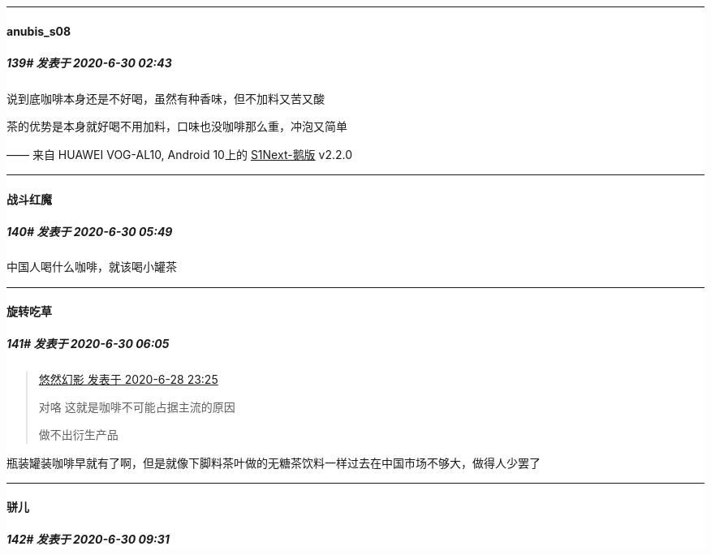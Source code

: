 



-----

####  anubis_s08  
##### 139#       发表于 2020-6-30 02:43




说到底咖啡本身还是不好喝，虽然有种香味，但不加料又苦又酸

茶的优势是本身就好喝不用加料，口味也没咖啡那么重，冲泡又简单



—— 来自 HUAWEI VOG-AL10, Android 10上的 [S1Next-鹅版](https://github.com/ykrank/S1-Next/releases) v2.2.0







-----

####  战斗红魔  
##### 140#       发表于 2020-6-30 05:49




中国人喝什么咖啡，就该喝小罐茶







-----

####  旋转吃草  
##### 141#       发表于 2020-6-30 06:05



<blockquote><a href="httphttps://bbs.saraba1st.com/2b/forum.php?mod=redirect&amp;goto=findpost&amp;pid=47991498&amp;ptid=1944652" target="_blank">悠然幻影 发表于 2020-6-28 23:25</a>

对咯 这就是咖啡不可能占据主流的原因


做不出衍生产品</blockquote>

瓶装罐装咖啡早就有了啊，但是就像下脚料茶叶做的无糖茶饮料一样过去在中国市场不够大，做得人少罢了







-----

####  骈儿  
##### 142#       发表于 2020-6-30 09:31
